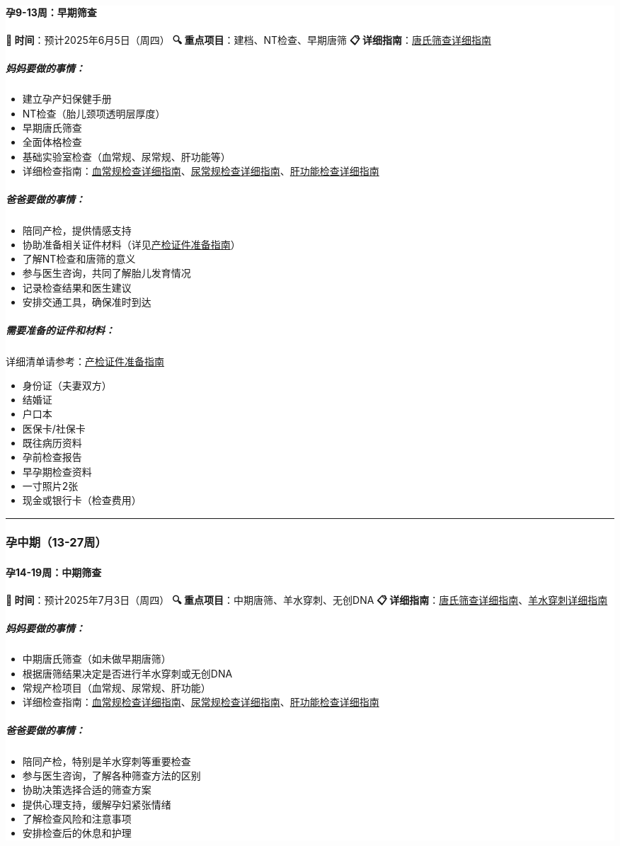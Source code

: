 #### 孕9-13周：早期筛查
**📅 时间**：预计2025年6月5日（周四）
**🔍 重点项目**：建档、NT检查、早期唐筛
**📋 详细指南**：[唐氏筛查详细指南](./04-唐氏筛查详细指南.md)

##### 妈妈要做的事情：
- 建立孕产妇保健手册
- NT检查（胎儿颈项透明层厚度）
- 早期唐氏筛查
- 全面体格检查
- 基础实验室检查（血常规、尿常规、肝功能等）
- 详细检查指南：[血常规检查详细指南](./08-血常规检查详细指南.md)、[尿常规检查详细指南](./09-尿常规检查详细指南.md)、[肝功能检查详细指南](./10-肝功能检查详细指南.md)

##### 爸爸要做的事情：
- 陪同产检，提供情感支持
- 协助准备相关证件材料（详见[产检证件准备指南](./产检证件准备指南.md)）
- 了解NT检查和唐筛的意义
- 参与医生咨询，共同了解胎儿发育情况
- 记录检查结果和医生建议
- 安排交通工具，确保准时到达

##### 需要准备的证件和材料：
详细清单请参考：[产检证件准备指南](./产检证件准备指南.md)
- 身份证（夫妻双方）
- 结婚证
- 户口本
- 医保卡/社保卡
- 既往病历资料
- 孕前检查报告
- 早孕期检查资料
- 一寸照片2张
- 现金或银行卡（检查费用）

---

### 孕中期（13-27周）

#### 孕14-19周：中期筛查
**📅 时间**：预计2025年7月3日（周四）
**🔍 重点项目**：中期唐筛、羊水穿刺、无创DNA
**📋 详细指南**：[唐氏筛查详细指南](./04-唐氏筛查详细指南.md)、[羊水穿刺详细指南](./01-羊水穿刺详细指南.md)

##### 妈妈要做的事情：
- 中期唐氏筛查（如未做早期唐筛）
- 根据唐筛结果决定是否进行羊水穿刺或无创DNA
- 常规产检项目（血常规、尿常规、肝功能）
- 详细检查指南：[血常规检查详细指南](./08-血常规检查详细指南.md)、[尿常规检查详细指南](./09-尿常规检查详细指南.md)、[肝功能检查详细指南](./10-肝功能检查详细指南.md)

##### 爸爸要做的事情：
- 陪同产检，特别是羊水穿刺等重要检查
- 参与医生咨询，了解各种筛查方法的区别
- 协助决策选择合适的筛查方案
- 提供心理支持，缓解孕妇紧张情绪
- 了解检查风险和注意事项
- 安排检查后的休息和护理
